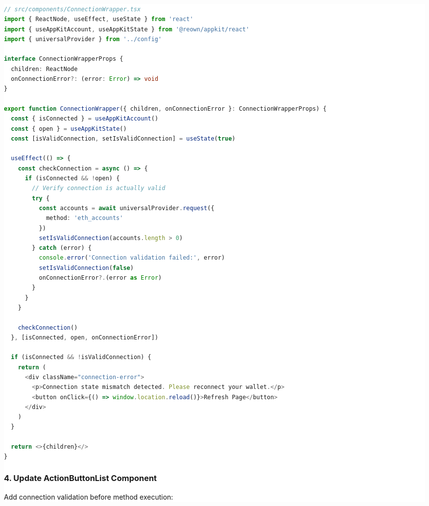 ```typescript
// src/components/ConnectionWrapper.tsx
import { ReactNode, useEffect, useState } from 'react'
import { useAppKitAccount, useAppKitState } from '@reown/appkit/react'
import { universalProvider } from '../config'

interface ConnectionWrapperProps {
  children: ReactNode
  onConnectionError?: (error: Error) => void
}

export function ConnectionWrapper({ children, onConnectionError }: ConnectionWrapperProps) {
  const { isConnected } = useAppKitAccount()
  const { open } = useAppKitState()
  const [isValidConnection, setIsValidConnection] = useState(true)
  
  useEffect(() => {
    const checkConnection = async () => {
      if (isConnected && !open) {
        // Verify connection is actually valid
        try {
          const accounts = await universalProvider.request({
            method: 'eth_accounts'
          })
          setIsValidConnection(accounts.length > 0)
        } catch (error) {
          console.error('Connection validation failed:', error)
          setIsValidConnection(false)
          onConnectionError?.(error as Error)
        }
      }
    }
    
    checkConnection()
  }, [isConnected, open, onConnectionError])
  
  if (isConnected && !isValidConnection) {
    return (
      <div className="connection-error">
        <p>Connection state mismatch detected. Please reconnect your wallet.</p>
        <button onClick={() => window.location.reload()}>Refresh Page</button>
      </div>
    )
  }
  
  return <>{children}</>
}
```

### 4. Update ActionButtonList Component
Add connection validation before method execution:
